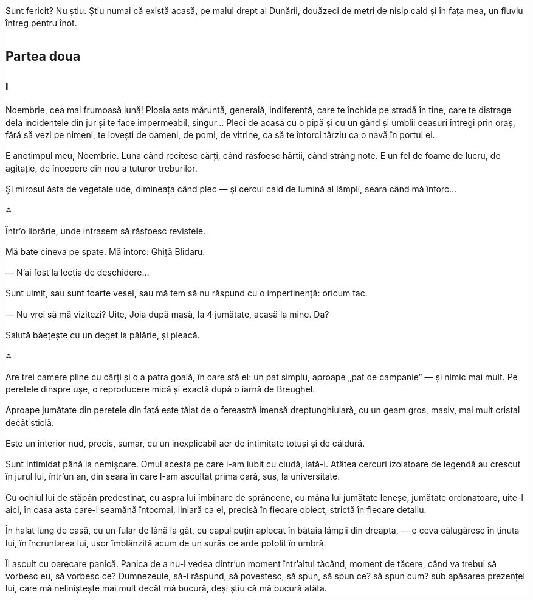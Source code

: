 Sunt fericit? Nu știu. Știu numai că există acasă, pe malul drept al Dunării, douăzeci de metri de nisip cald și în fața mea, un fluviu întreg pentru înot.

## Partea doua

### I

Noembrie, cea mai frumoasă lună! Ploaia asta măruntă, generală, indiferentă, care te închide pe stradă în tine, care te distrage dela incidentele din jur și te face impermeabil, singur… Pleci de acasă cu o pipă și cu un gând și umblii ceasuri întregi prin oraș, fără să vezi pe nimeni, te lovești de oameni, de pomi, de vitrine, ca să te întorci târziu ca o navă în portul ei.

E anotimpul meu, Noembrie. Luna când recitesc cărți, când răsfoesc hârtii, când strâng note. E un fel de foame de lucru, de agitație, de începere din nou a tuturor treburilor.

Și mirosul ăsta de vegetale ude, dimineața când plec — și cercul cald de lumină al lămpii, seara când mă întorc…

<p class='separator'>⁂</p>

Într’o librărie, unde intrasem să răsfoesc revistele.

Mă bate cineva pe spate. Mă întorc: Ghiță Blidaru.

— N’ai fost la lecția de deschidere…

Sunt uimit, sau sunt foarte vesel, sau mă tem să nu răspund cu o impertinență: oricum tac.

— Nu vrei să mă vizitezi? Uite, Joia după masă, la 4 jumătate, acasă la mine. Da?

Salută băețește cu un deget la pălărie, și pleacă.

<p class='separator'>⁂</p>

Are trei camere pline cu cărți și o a patra goală, în care stă el: un pat simplu, aproape „pat de campanie” — și nimic mai mult. Pe peretele dinspre ușe, o reproducere mică și exactă după o iarnă de Breughel.

Aproape jumătate din peretele din față este tăiat de o fereastră imensă dreptunghiulară, cu un geam gros, masiv, mai mult cristal decât sticlă.

Este un interior nud, precis, sumar, cu un inexplicabil aer de intimitate totuși și de căldură.

Sunt intimidat până la nemișcare. Omul acesta pe care l-am iubit cu ciudă, iată-l. Atâtea cercuri izolatoare de legendă au crescut în jurul lui, într’un an, din seara în care l-am ascultat prima oară, sus, la universitate.

Cu ochiul lui de stăpân predestinat, cu aspra lui îmbinare de sprâncene, cu mâna lui jumătate leneșe, jumătate ordonatoare, uite-l aici, în casa asta care-i seamănă întocmai, liniară ca el, precisă în fiecare obiect, strictă în fiecare detaliu.

În halat lung de casă, cu un fular de lână la gât, cu capul puțin aplecat în bătaia lămpii din dreapta, — e ceva călugăresc în ținuta lui, în încruntarea lui, ușor îmblânzită acum de un surâs ce arde potolit în umbră.

Îl ascult cu oarecare panică. Panica de a nu-l vedea dintr’un moment într’altul tăcând, moment de tăcere, când va trebui să vorbesc eu, să vorbesc ce? Dumnezeule, să-i răspund, să povestesc, să spun, să spun ce? să spun cum? sub apăsarea prezenței lui, care mă neliniștește mai mult decât mă bucură, deși știu că mă bucură atâta.
